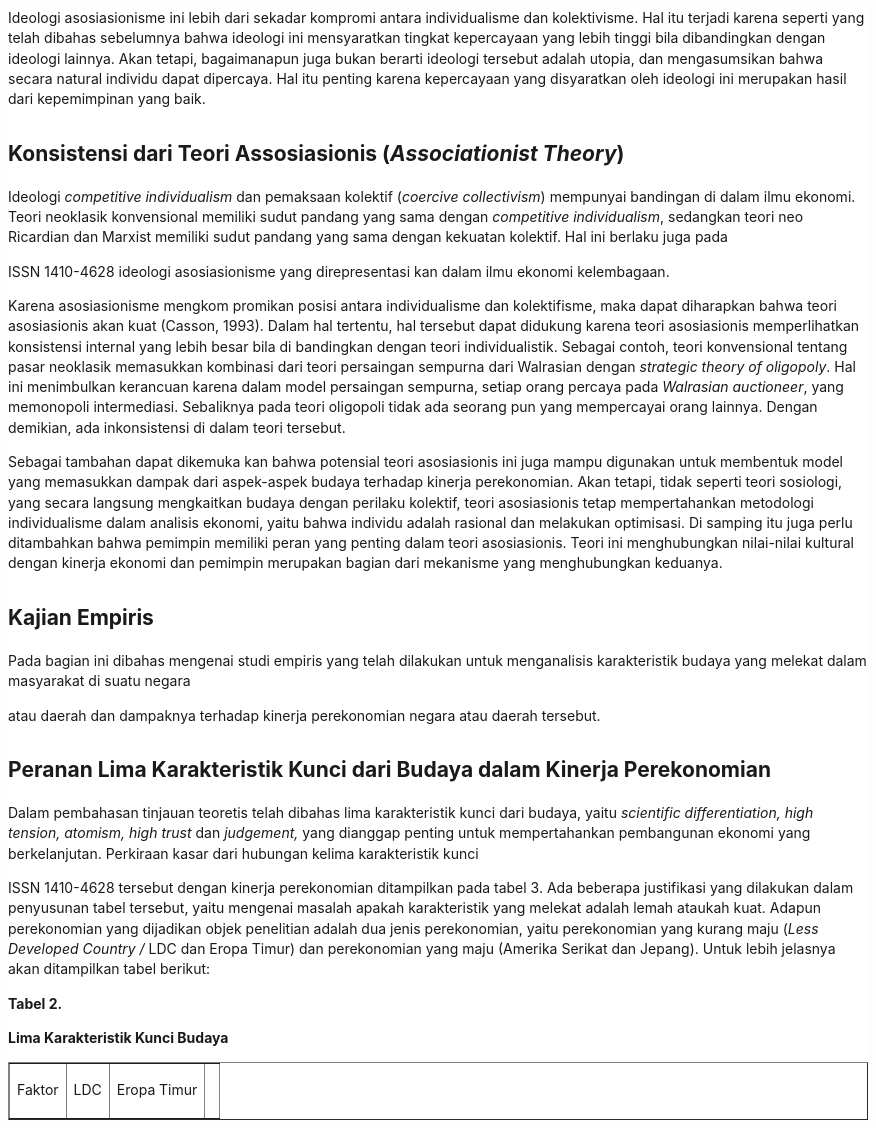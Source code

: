 <p><span class="font3">Ideologi asosiasionisme ini lebih dari sekadar kompromi antara individualisme dan kolektivisme. Hal itu terjadi karena seperti yang telah dibahas sebelumnya bahwa ideologi ini mensyaratkan tingkat kepercayaan yang lebih tinggi bila dibandingkan dengan ideologi lainnya. Akan tetapi, bagaimanapun juga bukan berarti ideologi tersebut adalah utopia, dan mengasumsikan bahwa secara natural individu dapat dipercaya. Hal itu penting karena kepercayaan yang disyaratkan oleh ideologi ini merupakan hasil dari kepemimpinan yang baik.</span></p>
<h2><a name="bookmark18"></a><span class="font3" style="font-weight:bold;"><a name="bookmark19"></a>Konsistensi dari Teori Assosiasionis (</span><span class="font3" style="font-weight:bold;font-style:italic;">Associationist Theory</span><span class="font3" style="font-weight:bold;">)</span></h2>
<p><span class="font3">Ideologi </span><span class="font3" style="font-style:italic;">competitive individualism </span><span class="font3">dan pemaksaan kolektif (</span><span class="font3" style="font-style:italic;">coercive collectivism</span><span class="font3">) mempunyai bandingan di dalam ilmu ekonomi. Teori neoklasik konvensional memiliki sudut pandang yang sama dengan </span><span class="font3" style="font-style:italic;">competitive individualism</span><span class="font3">, sedangkan teori neo Ricardian dan Marxist memiliki sudut pandang yang sama dengan kekuatan kolektif. Hal ini berlaku juga pada</span></p>
<p><span class="font2">ISSN 1410-4628 </span><span class="font3">ideologi asosiasionisme yang direpresentasi kan dalam ilmu ekonomi kelembagaan.</span></p>
<p><span class="font3">Karena asosiasionisme mengkom promikan posisi antara individualisme dan kolektifisme, maka dapat diharapkan bahwa teori asosiasionis akan kuat (Casson, 1993). Dalam hal tertentu, hal tersebut dapat didukung karena teori asosiasionis memperlihatkan konsistensi internal yang lebih besar bila di bandingkan dengan teori individualistik. Sebagai contoh, teori konvensional tentang pasar neoklasik memasukkan kombinasi dari teori persaingan sempurna dari Walrasian dengan </span><span class="font3" style="font-style:italic;">strategic theory of oligopoly</span><span class="font3">. Hal ini menimbulkan kerancuan karena dalam model persaingan sempurna, setiap orang percaya pada </span><span class="font3" style="font-style:italic;">Walrasian auctioneer</span><span class="font3">, yang memonopoli intermediasi. Sebaliknya pada teori oligopoli tidak ada seorang pun yang mempercayai orang lainnya. Dengan demikian, ada inkonsistensi di dalam teori tersebut.</span></p>
<p><span class="font3">Sebagai tambahan dapat dikemuka kan bahwa potensial teori asosiasionis ini juga mampu digunakan untuk membentuk model yang memasukkan dampak dari aspek-aspek budaya terhadap kinerja perekonomian. Akan tetapi, tidak seperti teori sosiologi, yang secara langsung mengkaitkan budaya dengan perilaku kolektif, teori asosiasionis tetap mempertahankan metodologi individualisme dalam analisis ekonomi, yaitu bahwa individu adalah rasional dan melakukan optimisasi. Di samping itu juga perlu ditambahkan bahwa pemimpin memiliki peran yang penting dalam teori asosiasionis. Teori ini menghubungkan nilai-nilai kultural dengan kinerja ekonomi dan pemimpin merupakan bagian dari mekanisme yang menghubungkan keduanya.</span></p>
<h2><a name="bookmark20"></a><span class="font3" style="font-weight:bold;"><a name="bookmark21"></a>Kajian Empiris</span></h2>
<p><span class="font3">Pada bagian ini dibahas mengenai studi empiris yang telah dilakukan untuk menganalisis karakteristik budaya yang melekat dalam masyarakat di suatu negara</span></p>
<p><span class="font3">atau daerah dan dampaknya terhadap kinerja perekonomian negara atau daerah tersebut.</span></p>
<h2><a name="bookmark22"></a><span class="font3" style="font-weight:bold;"><a name="bookmark23"></a>Peranan Lima Karakteristik Kunci dari Budaya dalam Kinerja Perekonomian</span></h2>
<p><span class="font3">Dalam pembahasan tinjauan teoretis telah dibahas lima karakteristik kunci dari budaya, yaitu </span><span class="font3" style="font-style:italic;">scientific differentiation, high tension, atomism, high trust</span><span class="font3"> dan </span><span class="font3" style="font-style:italic;">judgement,</span><span class="font3"> yang dianggap penting untuk mempertahankan pembangunan ekonomi yang berkelanjutan. Perkiraan kasar dari hubungan kelima karakteristik kunci</span></p>
<p><span class="font2">ISSN 1410-4628 </span><span class="font3">tersebut dengan kinerja perekonomian ditampilkan pada tabel 3. Ada beberapa justifikasi yang dilakukan dalam penyusunan tabel tersebut, yaitu mengenai masalah apakah karakteristik yang melekat adalah lemah ataukah kuat. Adapun perekonomian yang dijadikan objek penelitian adalah dua jenis perekonomian, yaitu perekonomian yang kurang maju (</span><span class="font3" style="font-style:italic;">Less Developed Country / </span><span class="font3">LDC dan Eropa Timur) dan perekonomian yang maju (Amerika Serikat dan Jepang). Untuk lebih jelasnya akan ditampilkan tabel berikut:</span></p>
<p><span class="font3" style="font-weight:bold;">Tabel 2.</span></p>
<p><span class="font3" style="font-weight:bold;">Lima Karakteristik Kunci Budaya</span></p>
<table border="1">
<tr><td style="vertical-align:bottom;">
<p><span class="font1">Faktor</span></p></td><td style="vertical-align:bottom;">
<p><span class="font1">LDC</span></p></td><td style="vertical-align:bottom;">
<p><span class="font1">Eropa Timur</span></p></td><td style="vertical-align:bottom;">